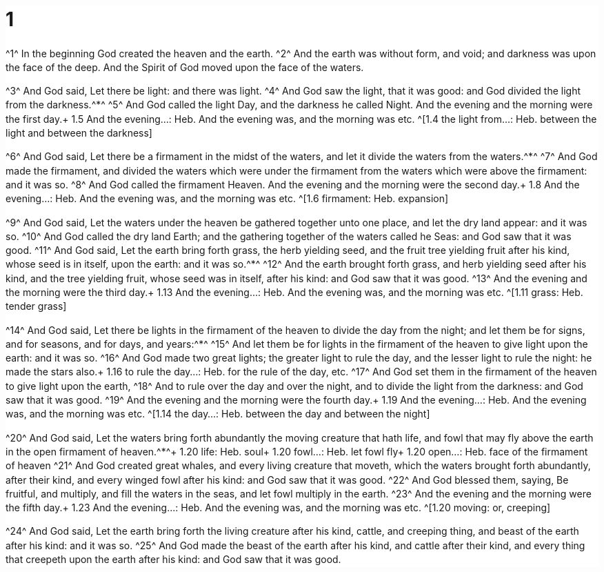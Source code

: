 # 1 
^1^ In the beginning God created the heaven and the earth. ^2^ And the earth was without form, and void; and darkness was upon the face of the deep. And the Spirit of God moved upon the face of the waters. 

^3^ And God said, Let there be light: and there was light. ^4^ And God saw the light, that it was good: and God divided the light from the darkness.^*^ ^5^ And God called the light Day, and the darkness he called Night. And the evening and the morning were the first day.+ 1.5 And the evening…: Heb. And the evening was, and the morning was etc. 
^[1.4 the light from…: Heb. between the light and between the darkness]

^6^ And God said, Let there be a firmament in the midst of the waters, and let it divide the waters from the waters.^*^ ^7^ And God made the firmament, and divided the waters which were under the firmament from the waters which were above the firmament: and it was so. ^8^ And God called the firmament Heaven. And the evening and the morning were the second day.+ 1.8 And the evening…: Heb. And the evening was, and the morning was etc. 
^[1.6 firmament: Heb. expansion]

^9^ And God said, Let the waters under the heaven be gathered together unto one place, and let the dry land appear: and it was so. ^10^ And God called the dry land Earth; and the gathering together of the waters called he Seas: and God saw that it was good. ^11^ And God said, Let the earth bring forth grass, the herb yielding seed, and the fruit tree yielding fruit after his kind, whose seed is in itself, upon the earth: and it was so.^*^ ^12^ And the earth brought forth grass, and herb yielding seed after his kind, and the tree yielding fruit, whose seed was in itself, after his kind: and God saw that it was good. ^13^ And the evening and the morning were the third day.+ 1.13 And the evening…: Heb. And the evening was, and the morning was etc. 
^[1.11 grass: Heb. tender grass]

^14^ And God said, Let there be lights in the firmament of the heaven to divide the day from the night; and let them be for signs, and for seasons, and for days, and years:^*^ ^15^ And let them be for lights in the firmament of the heaven to give light upon the earth: and it was so. ^16^ And God made two great lights; the greater light to rule the day, and the lesser light to rule the night: he made the stars also.+ 1.16 to rule the day…: Heb. for the rule of the day, etc. ^17^ And God set them in the firmament of the heaven to give light upon the earth, ^18^ And to rule over the day and over the night, and to divide the light from the darkness: and God saw that it was good. ^19^ And the evening and the morning were the fourth day.+ 1.19 And the evening…: Heb. And the evening was, and the morning was etc. 
^[1.14 the day…: Heb. between the day and between the night]

^20^ And God said, Let the waters bring forth abundantly the moving creature that hath life, and fowl that may fly above the earth in the open firmament of heaven.^*^+ 1.20 life: Heb. soul+ 1.20 fowl…: Heb. let fowl fly+ 1.20 open…: Heb. face of the firmament of heaven ^21^ And God created great whales, and every living creature that moveth, which the waters brought forth abundantly, after their kind, and every winged fowl after his kind: and God saw that it was good. ^22^ And God blessed them, saying, Be fruitful, and multiply, and fill the waters in the seas, and let fowl multiply in the earth. ^23^ And the evening and the morning were the fifth day.+ 1.23 And the evening…: Heb. And the evening was, and the morning was etc. 
^[1.20 moving: or, creeping]

^24^ And God said, Let the earth bring forth the living creature after his kind, cattle, and creeping thing, and beast of the earth after his kind: and it was so. ^25^ And God made the beast of the earth after his kind, and cattle after their kind, and every thing that creepeth upon the earth after his kind: and God saw that it was good. 
